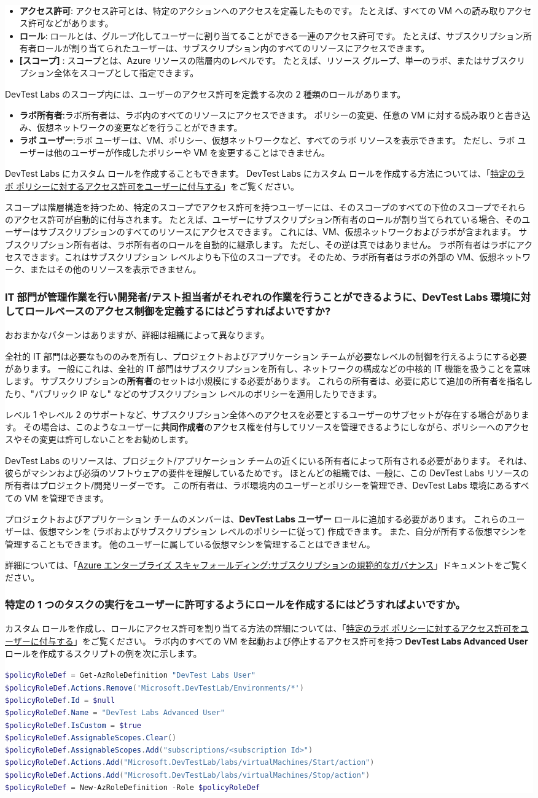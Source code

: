 - **アクセス許可**: アクセス許可とは、特定のアクションへのアクセスを定義したものです。 たとえば、すべての VM への読み取りアクセス許可などがあります。
- **ロール**: ロールとは、グループ化してユーザーに割り当てることができる一連のアクセス許可です。 たとえば、サブスクリプション所有者ロールが割り当てられたユーザーは、サブスクリプション内のすべてのリソースにアクセスできます。
- **[スコープ]** : スコープとは、Azure リソースの階層内のレベルです。 たとえば、リソース グループ、単一のラボ、またはサブスクリプション全体をスコープとして指定できます。

DevTest Labs のスコープ内には、ユーザーのアクセス許可を定義する次の 2 種類のロールがあります。

- **ラボ所有者**:ラボ所有者は、ラボ内のすべてのリソースにアクセスできます。 ポリシーの変更、任意の VM に対する読み取りと書き込み、仮想ネットワークの変更などを行うことができます。
- **ラボ ユーザー**:ラボ ユーザーは、VM、ポリシー、仮想ネットワークなど、すべてのラボ リソースを表示できます。 ただし、ラボ ユーザーは他のユーザーが作成したポリシーや VM を変更することはできません。

DevTest Labs にカスタム ロールを作成することもできます。 DevTest Labs にカスタム ロールを作成する方法については、「[特定のラボ ポリシーに対するアクセス許可をユーザーに付与する](devtest-lab-grant-user-permissions-to-specific-lab-policies.md)」をご覧ください。

スコープは階層構造を持つため、特定のスコープでアクセス許可を持つユーザーには、そのスコープのすべての下位のスコープでそれらのアクセス許可が自動的に付与されます。 たとえば、ユーザーにサブスクリプション所有者のロールが割り当てられている場合、そのユーザーはサブスクリプションのすべてのリソースにアクセスできます。 これには、VM、仮想ネットワークおよびラボが含まれます。 サブスクリプション所有者は、ラボ所有者のロールを自動的に継承します。 ただし、その逆は真ではありません。 ラボ所有者はラボにアクセスできます。これはサブスクリプション レベルよりも下位のスコープです。 そのため、ラボ所有者はラボの外部の VM、仮想ネットワーク、またはその他のリソースを表示できません。

### <a name="how-do-i-define-role-based-access-control-for-my-devtest-labs-environments-to-ensure-that-it-can-govern-while-developerstest-can-do-their-work"></a>IT 部門が管理作業を行い開発者/テスト担当者がそれぞれの作業を行うことができるように、DevTest Labs 環境に対してロールベースのアクセス制御を定義するにはどうすればよいですか?
おおまかなパターンはありますが、詳細は組織によって異なります。

全社的 IT 部門は必要なもののみを所有し、プロジェクトおよびアプリケーション チームが必要なレベルの制御を行えるようにする必要があります。 一般にこれは、全社的 IT 部門はサブスクリプションを所有し、ネットワークの構成などの中核的 IT 機能を扱うことを意味します。 サブスクリプションの**所有者**のセットは小規模にする必要があります。 これらの所有者は、必要に応じて追加の所有者を指名したり、"パブリック IP なし" などのサブスクリプション レベルのポリシーを適用したりできます。

レベル 1 やレベル 2 のサポートなど、サブスクリプション全体へのアクセスを必要とするユーザーのサブセットが存在する場合があります。 その場合は、このようなユーザーに**共同作成者**のアクセス権を付与してリソースを管理できるようにしながら、ポリシーへのアクセスやその変更は許可しないことをお勧めします。

DevTest Labs のリソースは、プロジェクト/アプリケーション チームの近くにいる所有者によって所有される必要があります。 それは、彼らがマシンおよび必須のソフトウェアの要件を理解しているためです。 ほとんどの組織では、一般に、この DevTest Labs リソースの所有者はプロジェクト/開発リーダーです。 この所有者は、ラボ環境内のユーザーとポリシーを管理でき、DevTest Labs 環境にあるすべての VM を管理できます。

プロジェクトおよびアプリケーション チームのメンバーは、**DevTest Labs ユーザー** ロールに追加する必要があります。 これらのユーザーは、仮想マシンを (ラボおよびサブスクリプション レベルのポリシーに従って) 作成できます。 また、自分が所有する仮想マシンを管理することもできます。 他のユーザーに属している仮想マシンを管理することはできません。

詳細については、「[Azure エンタープライズ スキャフォールディング:サブスクリプションの規範的なガバナンス](/azure/architecture/cloud-adoption/appendix/azure-scaffold)」ドキュメントをご覧ください。


### <a name="how-do-i-create-a-role-to-allow-users-to-do-a-specific-task"></a>特定の 1 つのタスクの実行をユーザーに許可するようにロールを作成するにはどうすればよいですか。
カスタム ロールを作成し、ロールにアクセス許可を割り当てる方法の詳細については、「[特定のラボ ポリシーに対するアクセス許可をユーザーに付与する](devtest-lab-grant-user-permissions-to-specific-lab-policies.md)」をご覧ください。 ラボ内のすべての VM を起動および停止するアクセス許可を持つ **DevTest Labs Advanced User** ロールを作成するスクリプトの例を次に示します。


```powershell
$policyRoleDef = Get-AzRoleDefinition "DevTest Labs User"
$policyRoleDef.Actions.Remove('Microsoft.DevTestLab/Environments/*')
$policyRoleDef.Id = $null
$policyRoleDef.Name = "DevTest Labs Advanced User"
$policyRoleDef.IsCustom = $true
$policyRoleDef.AssignableScopes.Clear()
$policyRoleDef.AssignableScopes.Add("subscriptions/<subscription Id>")
$policyRoleDef.Actions.Add("Microsoft.DevTestLab/labs/virtualMachines/Start/action")
$policyRoleDef.Actions.Add("Microsoft.DevTestLab/labs/virtualMachines/Stop/action")
$policyRoleDef = New-AzRoleDefinition -Role $policyRoleDef  
```
